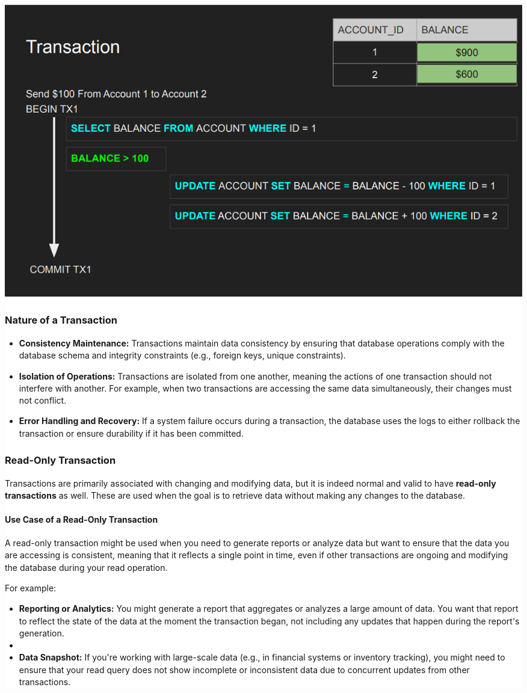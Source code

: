 ![Transaction example](./assets/tx1.png)

### Nature of a Transaction

- **Consistency Maintenance:** Transactions maintain data consistency by ensuring that database operations comply with the database schema and integrity constraints (e.g., foreign keys, unique constraints).

- **Isolation of Operations:** Transactions are isolated from one another, meaning the actions of one transaction should not interfere with another. For example, when two transactions are accessing the same data simultaneously, their changes must not conflict.
- **Error Handling and Recovery:** If a system failure occurs during a transaction, the database uses the logs to either rollback the transaction or ensure durability if it has been committed.

### Read-Only Transaction

Transactions are primarily associated with changing and modifying data, but it is indeed normal and valid to have **read-only transactions** as well. These are used when the goal is to retrieve data without making any changes to the database.

#### Use Case of a Read-Only Transaction

A read-only transaction might be used when you need to generate reports or analyze data but want to ensure that the data you are accessing is consistent, meaning that it reflects a single point in time, even if other transactions are ongoing and modifying the database during your read operation.

For example:

- **Reporting or Analytics:** You might generate a report that aggregates or analyzes a large amount of data. You want that report to reflect the state of the data at the moment the transaction began, not including any updates that happen during the report's generation.
-
- **Data Snapshot:** If you're working with large-scale data (e.g., in financial systems or inventory tracking), you might need to ensure that your read query does not show incomplete or inconsistent data due to concurrent updates from other transactions.
